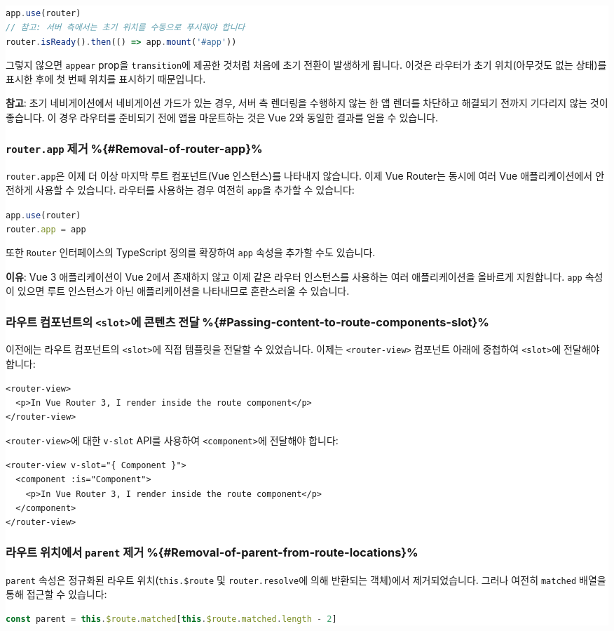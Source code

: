 ```js
app.use(router)
// 참고: 서버 측에서는 초기 위치를 수동으로 푸시해야 합니다
router.isReady().then(() => app.mount('#app'))
```

그렇지 않으면 `appear` prop을 `transition`에 제공한 것처럼 처음에 초기 전환이 발생하게 됩니다. 이것은 라우터가 초기 위치(아무것도 없는 상태)를 표시한 후에 첫 번째 위치를 표시하기 때문입니다.

**참고**: 초기 네비게이션에서 네비게이션 가드가 있는 경우, 서버 측 렌더링을 수행하지 않는 한 앱 렌더를 차단하고 해결되기 전까지 기다리지 않는 것이 좋습니다. 이 경우 라우터를 준비되기 전에 앱을 마운트하는 것은 Vue 2와 동일한 결과를 얻을 수 있습니다.

### `router.app` 제거 %{#Removal-of-router-app}%

`router.app`은 이제 더 이상 마지막 루트 컴포넌트(Vue 인스턴스)를 나타내지 않습니다. 이제 Vue Router는 동시에 여러 Vue 애플리케이션에서 안전하게 사용할 수 있습니다. 라우터를 사용하는 경우 여전히 `app`을 추가할 수 있습니다:

```js
app.use(router)
router.app = app
```

또한 `Router` 인터페이스의 TypeScript 정의를 확장하여 `app` 속성을 추가할 수도 있습니다.

**이유**: Vue 3 애플리케이션이 Vue 2에서 존재하지 않고 이제 같은 라우터 인스턴스를 사용하는 여러 애플리케이션을 올바르게 지원합니다. `app` 속성이 있으면 루트 인스턴스가 아닌 애플리케이션을 나타내므로 혼란스러울 수 있습니다.

### 라우트 컴포넌트의 `<slot>`에 콘텐츠 전달 %{#Passing-content-to-route-components-slot}%

이전에는 라우트 컴포넌트의 `<slot>`에 직접 템플릿을 전달할 수 있었습니다. 이제는 `<router-view>` 컴포넌트 아래에 중첩하여 `<slot>`에 전달해야 합니다:

```vue-html
<router-view>
  <p>In Vue Router 3, I render inside the route component</p>
</router-view>
```

`<router-view>`에 대한 `v-slot` API를 사용하여 `<component>`에 전달해야 합니다:

```vue-html
<router-view v-slot="{ Component }">
  <component :is="Component">
    <p>In Vue Router 3, I render inside the route component</p>
  </component>
</router-view>
```

### 라우트 위치에서 `parent` 제거 %{#Removal-of-parent-from-route-locations}%

`parent` 속성은 정규화된 라우트 위치(`this.$route` 및 `router.resolve`에 의해 반환되는 객체)에서 제거되었습니다. 그러나 여전히 `matched` 배열을 통해 접근할 수 있습니다:

```js
const parent = this.$route.matched[this.$route.matched.length - 2]
```

